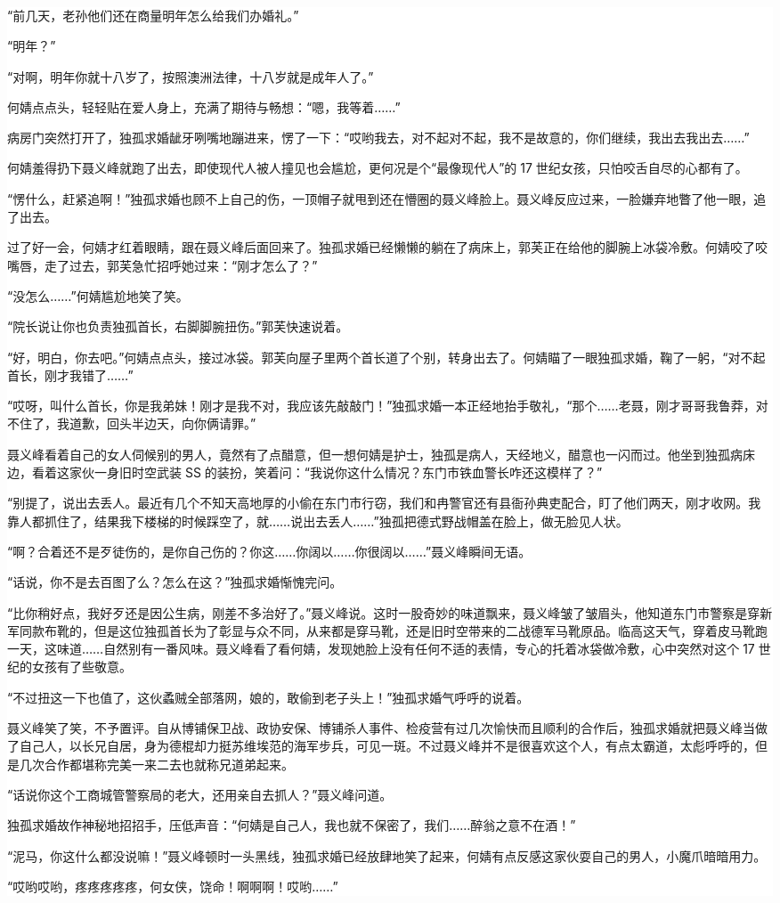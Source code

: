 “前几天，老孙他们还在商量明年怎么给我们办婚礼。”

“明年？”

“对啊，明年你就十八岁了，按照澳洲法律，十八岁就是成年人了。”

何婧点点头，轻轻贴在爱人身上，充满了期待与畅想：“嗯，我等着……”

病房门突然打开了，独孤求婚龇牙咧嘴地蹦进来，愣了一下：“哎哟我去，对不起对不起，我不是故意的，你们继续，我出去我出去……”

何婧羞得扔下聂义峰就跑了出去，即使现代人被人撞见也会尴尬，更何况是个“最像现代人”的 17 世纪女孩，只怕咬舌自尽的心都有了。

“愣什么，赶紧追啊！”独孤求婚也顾不上自己的伤，一顶帽子就甩到还在懵圈的聂义峰脸上。聂义峰反应过来，一脸嫌弃地瞥了他一眼，追了出去。

过了好一会，何婧才红着眼睛，跟在聂义峰后面回来了。独孤求婚已经懒懒的躺在了病床上，郭芙正在给他的脚腕上冰袋冷敷。何婧咬了咬嘴唇，走了过去，郭芙急忙招呼她过来：“刚才怎么了？”

“没怎么……”何婧尴尬地笑了笑。

“院长说让你也负责独孤首长，右脚脚腕扭伤。”郭芙快速说着。

“好，明白，你去吧。”何婧点点头，接过冰袋。郭芙向屋子里两个首长道了个别，转身出去了。何婧瞄了一眼独孤求婚，鞠了一躬，“对不起首长，刚才我错了……”

“哎呀，叫什么首长，你是我弟妹！刚才是我不对，我应该先敲敲门！”独孤求婚一本正经地抬手敬礼，“那个……老聂，刚才哥哥我鲁莽，对不住了，我道歉，回头半边天，向你俩请罪。”

聂义峰看着自己的女人伺候别的男人，竟然有了点醋意，但一想何婧是护士，独孤是病人，天经地义，醋意也一闪而过。他坐到独孤病床边，看着这家伙一身旧时空武装 SS 的装扮，笑着问：“我说你这什么情况？东门市铁血警长咋还这模样了？”

“别提了，说出去丢人。最近有几个不知天高地厚的小偷在东门市行窃，我们和冉警官还有县衙孙典吏配合，盯了他们两天，刚才收网。我靠人都抓住了，结果我下楼梯的时候踩空了，就……说出去丢人……”独孤把德式野战帽盖在脸上，做无脸见人状。

“啊？合着还不是歹徒伤的，是你自己伤的？你这……你阔以……你很阔以……”聂义峰瞬间无语。

“话说，你不是去百图了么？怎么在这？”独孤求婚惭愧完问。

“比你稍好点，我好歹还是因公生病，刚差不多治好了。”聂义峰说。这时一股奇妙的味道飘来，聂义峰皱了皱眉头，他知道东门市警察是穿新军同款布靴的，但是这位独孤首长为了彰显与众不同，从来都是穿马靴，还是旧时空带来的二战德军马靴原品。临高这天气，穿着皮马靴跑一天，这味道……自然别有一番风味。聂义峰看了看何婧，发现她脸上没有任何不适的表情，专心的托着冰袋做冷敷，心中突然对这个 17 世纪的女孩有了些敬意。

“不过扭这一下也值了，这伙蟊贼全部落网，娘的，敢偷到老子头上！”独孤求婚气呼呼的说着。

聂义峰笑了笑，不予置评。自从博铺保卫战、政协安保、博铺杀人事件、检疫营有过几次愉快而且顺利的合作后，独孤求婚就把聂义峰当做了自己人，以长兄自居，身为德棍却力挺苏维埃范的海军步兵，可见一斑。不过聂义峰并不是很喜欢这个人，有点太霸道，太彪呼呼的，但是几次合作都堪称完美一来二去也就称兄道弟起来。

“话说你这个工商城管警察局的老大，还用亲自去抓人？”聂义峰问道。

独孤求婚故作神秘地招招手，压低声音：“何婧是自己人，我也就不保密了，我们……醉翁之意不在酒！”

“泥马，你这什么都没说嘛！”聂义峰顿时一头黑线，独孤求婚已经放肆地笑了起来，何婧有点反感这家伙耍自己的男人，小魔爪暗暗用力。

“哎哟哎哟，疼疼疼疼疼，何女侠，饶命！啊啊啊！哎哟……”
